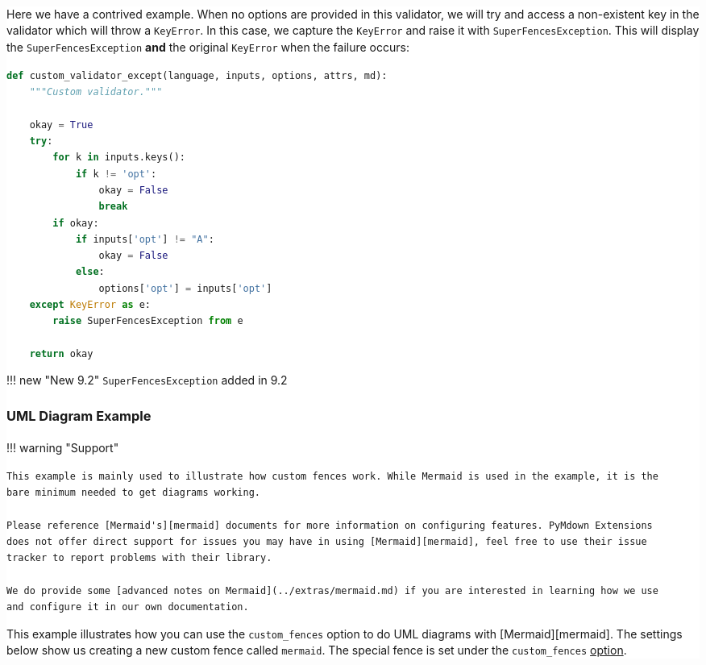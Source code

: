 Here we have a contrived example. When no options are provided in this validator, we will try and access a non-existent
key in the validator which will throw a `KeyError`. In this case, we capture the `KeyError` and raise it with
`SuperFencesException`. This will display the `SuperFencesException` **and** the original `KeyError` when the failure
occurs:

```py
def custom_validator_except(language, inputs, options, attrs, md):
    """Custom validator."""

    okay = True
    try:
        for k in inputs.keys():
            if k != 'opt':
                okay = False
                break
        if okay:
            if inputs['opt'] != "A":
                okay = False
            else:
                options['opt'] = inputs['opt']
    except KeyError as e:
        raise SuperFencesException from e

    return okay
```

!!! new "New 9.2"
    `SuperFencesException` added in 9.2

### UML Diagram Example

!!! warning "Support"

    This example is mainly used to illustrate how custom fences work. While Mermaid is used in the example, it is the
    bare minimum needed to get diagrams working.

    Please reference [Mermaid's][mermaid] documents for more information on configuring features. PyMdown Extensions
    does not offer direct support for issues you may have in using [Mermaid][mermaid], feel free to use their issue
    tracker to report problems with their library.

    We do provide some [advanced notes on Mermaid](../extras/mermaid.md) if you are interested in learning how we use
    and configure it in our own documentation.

This example illustrates how you can use the `custom_fences` option to do UML diagrams with [Mermaid][mermaid]. The
settings below show us creating a new custom fence called `mermaid`. The special fence is set under the `custom_fences`
[option](#options).
